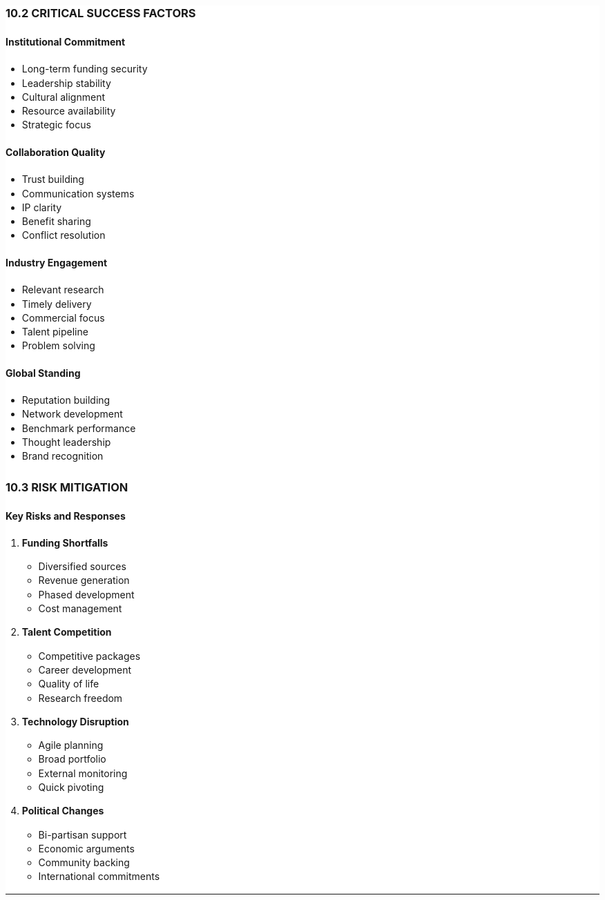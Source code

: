 ### 10.2 CRITICAL SUCCESS FACTORS

#### Institutional Commitment
- Long-term funding security
- Leadership stability
- Cultural alignment
- Resource availability
- Strategic focus

#### Collaboration Quality
- Trust building
- Communication systems
- IP clarity
- Benefit sharing
- Conflict resolution

#### Industry Engagement
- Relevant research
- Timely delivery
- Commercial focus
- Talent pipeline
- Problem solving

#### Global Standing
- Reputation building
- Network development
- Benchmark performance
- Thought leadership
- Brand recognition

### 10.3 RISK MITIGATION

#### Key Risks and Responses
1. **Funding Shortfalls**
   - Diversified sources
   - Revenue generation
   - Phased development
   - Cost management

2. **Talent Competition**
   - Competitive packages
   - Career development
   - Quality of life
   - Research freedom

3. **Technology Disruption**
   - Agile planning
   - Broad portfolio
   - External monitoring
   - Quick pivoting

4. **Political Changes**
   - Bi-partisan support
   - Economic arguments
   - Community backing
   - International commitments

---